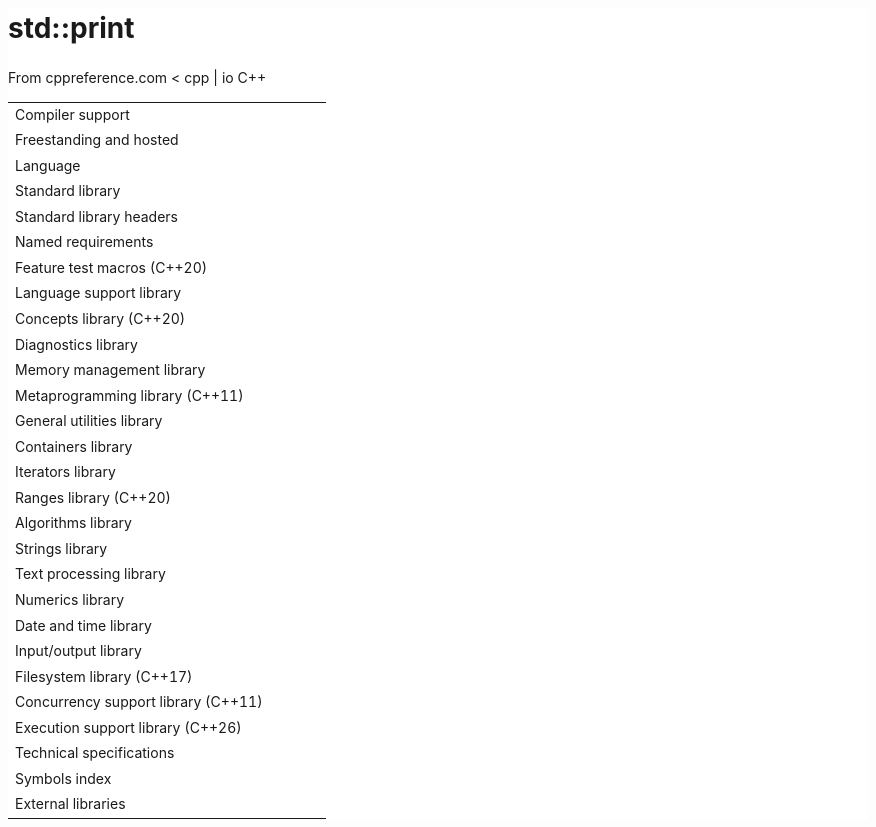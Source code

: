 # std::print

From cppreference.com
< cpp‎ | io
C++

|  |  |  |  |  |
| --- | --- | --- | --- | --- |
| Compiler support | | | | |
| Freestanding and hosted | | | | |
| Language | | | | |
| Standard library | | | | |
| Standard library headers | | | | |
| Named requirements | | | | |
| Feature test macros (C++20) | | | | |
| Language support library | | | | |
| Concepts library (C++20) | | | | |
| Diagnostics library | | | | |
| Memory management library | | | | |
| Metaprogramming library (C++11) | | | | |
| General utilities library | | | | |
| Containers library | | | | |
| Iterators library | | | | |
| Ranges library (C++20) | | | | |
| Algorithms library | | | | |
| Strings library | | | | |
| Text processing library | | | | |
| Numerics library | | | | |
| Date and time library | | | | |
| Input/output library | | | | |
| Filesystem library (C++17) | | | | |
| Concurrency support library (C++11) | | | | |
| Execution support library (C++26) | | | | |
| Technical specifications | | | | |
| Symbols index | | | | |
| External libraries | | | | |

